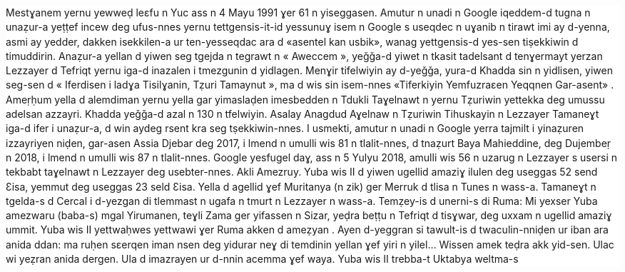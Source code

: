 Mestɣanem yernu yewweḍ leɛfu
n Yuc ass n 4 Mayu 1991 ɣer 61 n yiseggasen.
Amutur n unadi n Google
iqeddem-d tugna n unaẓur-a yeṭṭef
incew deg ufus-nnes yernu
tettgensis-it-id yessunuɣ isem n
Google s useqdec n uɣanib n tirawt imi ay
d-yenna, asmi ay yedder, dakken
isekkilen-a ur ten-yesseqdac ara d
«asentel kan usbik», wanag
yettgensis-d yes-sen tiṣekkiwin d timuddirin.
Anaẓur-a yellan d yiwen seg
tgejda n tegrawt n « Aweccem »,
yeǧǧa-d yiwet n tkasit tadelsant d
tenɣermayt yerzan Lezzayer d
Tefriqt yernu iga-d inazalen i
tmezgunin d yidlagen.
Menɣir tifelwiyin ay d-yeǧǧa,
yura-d Khadda sin n yidlisen,
yiwen seg-sen d « Iferdisen i ladɣa Tisilɣanin,
Tẓuri Tamaynut », ma d
wis sin isem-nnes «Tiferkiyin
Yemfuzraɛen Yeqqnen Gar-asent» .
Ameṛḥum yella d alemdiman
yernu yella gar yimaslaḍen
imesbedden n Tdukli Taɣelnawt n yernu Tẓuriwin
yettekka deg umussu adelsan
azzayri. Khadda yeǧǧa-d azal n
130 n tfelwiyin. Asalay Anagdud
Aɣelnaw n Tẓuriwin Tihuskayin
n Lezzayer Tamaneɣt iga-d ifer i
unaẓur-a, d win aydeg rsent kra seg tṣekkiwin-nnes.
I usmekti, amutur n unadi n
Google yerra tajmilt i yinaẓuren
izzayriyen niḍen, gar-asen Assia
Djebar deg 2017, i lmend n umulli
wis 81 n tlalit-nnes, d tnaẓurt
Baya Mahieddine, deg Dujembeṛ
n 2018, i lmend n umulli wis 87 n tlalit-nnes.
Google yesfugel daɣ, ass n 5
Yulyu 2018, amulli wis 56 n
uzarug n Lezzayer s usersi n
tekbabt taɣelnawt n Lezzayer deg usebter-nnes. Akli
Amezruy. Yuba wis II d yiwen ugellid amaziɣ ilulen deg useggas 52 send Ɛisa, yemmut deg useggas 23 seld Ɛisa.
Yella d agellid ɣef Muritanya (n zik) ger Merruk d tlisa n Tunes n wass-a. Tamaneɣt n tgelda-s d Cercal i d-yezgan di
tlemmast n ugafa n tmurt n Lezzayer n wass-a.
Temẓey-is d unerni-s di Ruma:
Mi yexser Yuba amezwaru
(baba-s) mgal Yirumanen, teɣli
Zama ger yifassen n Sizar, yeḍra
beṭṭu n Tefriqt d tisɣwar, deg
uxxam n ugellid amaziɣ ummit.
Yuba wis II yettwaḥwes yettwawi
ɣer Ruma akken d ameẓyan . Ayen
d-yeggran si tawult-is d twaculin-nniḍen ur iban ara anida ddan:
ma ruḥen sɛerqen iman nsen deg
yidurar neɣ di temdinin yellan
ɣef yiri n yilel… Wissen amek
teḍra akk yid-sen. Ulac wi yeẓran
anida dergen. Ula d imazrayen ur
d-nnin acemma ɣef waya. Yuba
wis II trebba-t Uktabya weltma-s